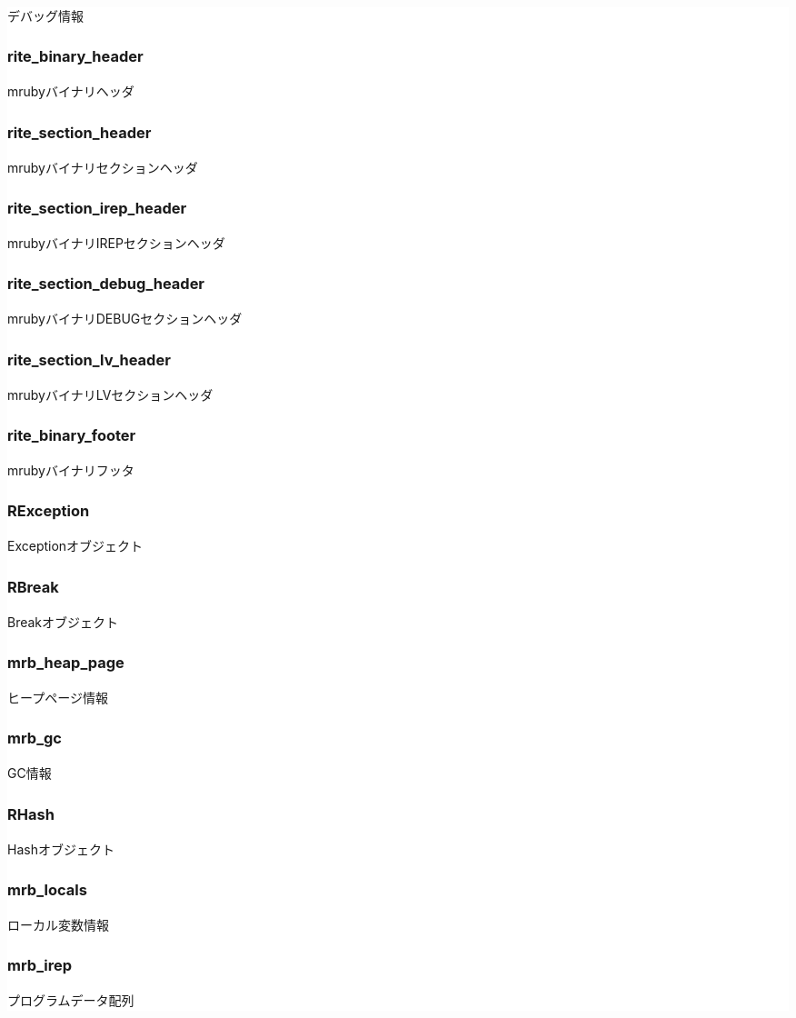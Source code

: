 デバッグ情報

### rite_binary_header

mrubyバイナリヘッダ

### rite_section_header

mrubyバイナリセクションヘッダ

### rite_section_irep_header

mrubyバイナリIREPセクションヘッダ

### rite_section_debug_header

mrubyバイナリDEBUGセクションヘッダ

### rite_section_lv_header

mrubyバイナリLVセクションヘッダ

### rite_binary_footer

mrubyバイナリフッタ

### RException

Exceptionオブジェクト

### RBreak

Breakオブジェクト

### mrb_heap_page

ヒープページ情報

### mrb_gc

GC情報

### RHash

Hashオブジェクト

### mrb_locals

ローカル変数情報

### mrb_irep

プログラムデータ配列

